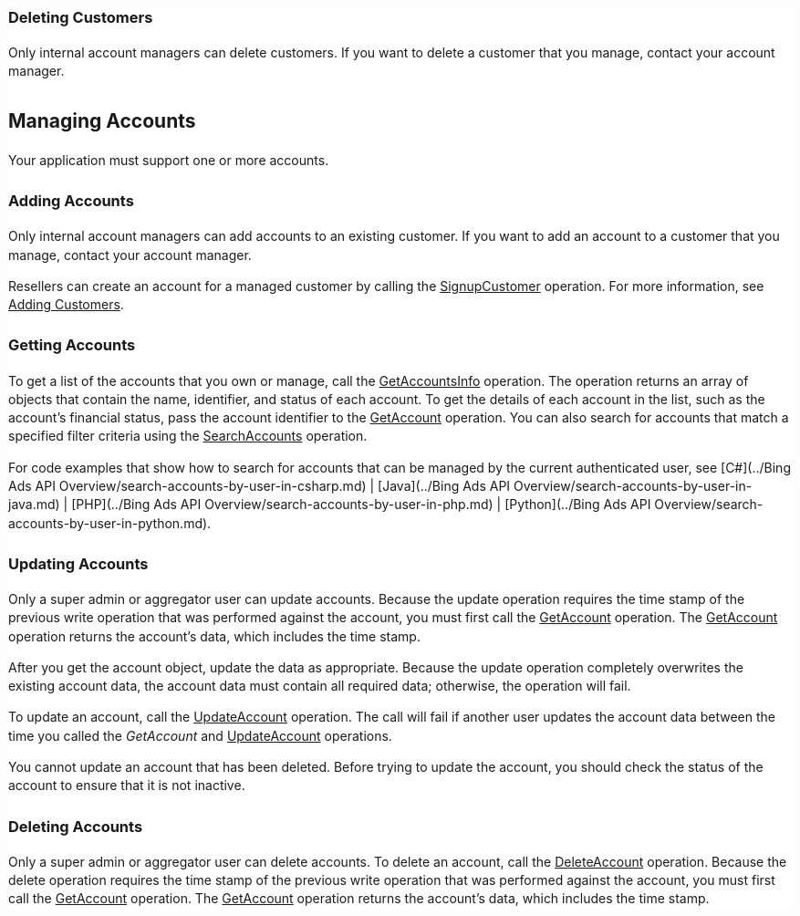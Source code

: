 ### Deleting Customers
Only internal account managers can delete customers. If you want to delete a customer that you manage, contact your account manager.

## <a name="managingaccounts"></a>Managing Accounts
Your application must support one or more accounts.

### Adding Accounts
Only internal account managers can add accounts to an existing customer. If you want to add an account to a customer that you manage, contact your account manager.

Resellers can create an account for a managed customer by calling the [SignupCustomer](https://msdn.microsoft.com/library/dn451287.aspx) operation. For more information, see [Adding Customers](#createcustomer).

### Getting Accounts
To get a list of the accounts that you own or manage, call the [GetAccountsInfo](https://msdn.microsoft.com/library/dn451289.aspx) operation. The operation returns an array of objects that contain the name, identifier, and status of each account. To get the details of each account in the list, such as the account’s financial status, pass the account identifier to the [GetAccount](https://msdn.microsoft.com/library/dn451273.aspx) operation. You can also search for accounts that match a specified filter criteria using the [SearchAccounts](https://msdn.microsoft.com/library/dn743757.aspx) operation.

For code examples that show how to search for accounts that can be managed by the current authenticated user, see [C&#35;](../Bing Ads API Overview/search-accounts-by-user-in-csharp.md) | [Java](../Bing Ads API Overview/search-accounts-by-user-in-java.md) | [PHP](../Bing Ads API Overview/search-accounts-by-user-in-php.md) | [Python](../Bing Ads API Overview/search-accounts-by-user-in-python.md).

### Updating Accounts
Only a super admin or aggregator user can update accounts. Because the update operation requires the time stamp of the previous write operation that was performed against the account, you must first call the [GetAccount](https://msdn.microsoft.com/library/dn451273.aspx) operation. The [GetAccount](https://msdn.microsoft.com/library/dn451273.aspx) operation returns the account’s data, which includes the time stamp.

After you get the account object, update the data as appropriate. Because the update operation completely overwrites the existing account data, the account data must contain all required data; otherwise, the operation will fail.

To update an account, call the [UpdateAccount](https://msdn.microsoft.com/library/dn451286.aspx) operation. The call will fail if another user updates the account data between the time you called the *GetAccount* and [UpdateAccount](https://msdn.microsoft.com/library/dn451286.aspx) operations.

You cannot update an account that has been deleted. Before trying to update the account, you should check the status of the account to ensure that it is not inactive.

### Deleting Accounts
Only a super admin or aggregator user can delete accounts. To delete an account, call the [DeleteAccount](https://msdn.microsoft.com/library/dn451272.aspx) operation. Because the delete operation requires the time stamp of the previous write operation that was performed against the account, you must first call the [GetAccount](https://msdn.microsoft.com/library/dn451273.aspx) operation. The [GetAccount](https://msdn.microsoft.com/library/dn451273.aspx) operation returns the account’s data, which includes the time stamp.
